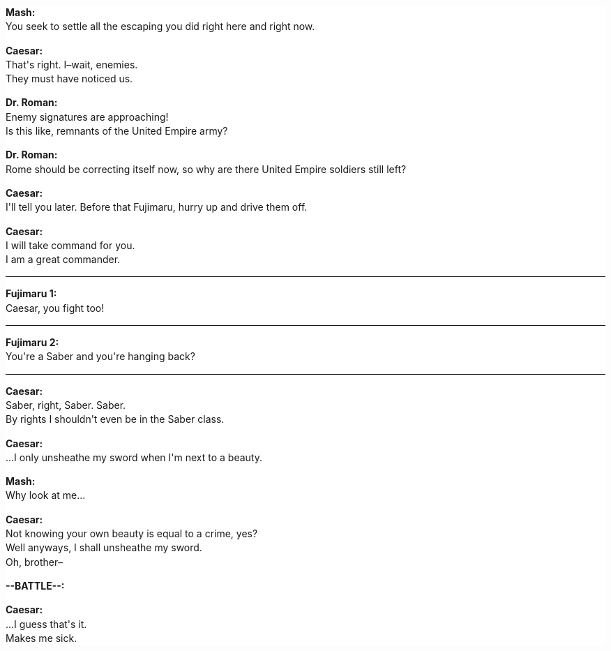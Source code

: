 **Mash:**   
You seek to settle all the escaping you did right here and right now.  
  
   
**Caesar:**   
That's right. I&ndash;wait, enemies.  
They must have noticed us.  
  
   
**Dr. Roman:**   
Enemy signatures are approaching!  
Is this like, remnants of the United Empire army?  
  
   
**Dr. Roman:**   
Rome should be correcting itself now, so why are there United Empire soldiers still left?  
  
   
**Caesar:**   
I'll tell you later. Before that Fujimaru, hurry up and drive them off.  
  
   
**Caesar:**   
I will take command for you.  
I am a great commander.  
  
   
---  
  
**Fujimaru 1:**   
Caesar, you fight too!  
  
---  
  
**Fujimaru 2:**   
You're a Saber and you're hanging back?  
  
---  
   
  
   
**Caesar:**   
Saber, right, Saber. Saber.  
By rights I shouldn't even be in the Saber class.  
  
   
**Caesar:**   
...I only unsheathe my sword when I'm next to a beauty.  
  
   
**Mash:**   
Why look at me...  
  
   
**Caesar:**   
Not knowing your own beauty is equal to a crime, yes?  
Well anyways, I shall unsheathe my sword.  
Oh, brother&ndash;  
  
  
**--BATTLE--:**  
  
**Caesar:**   
...I guess that's it.  
Makes me sick.  
  